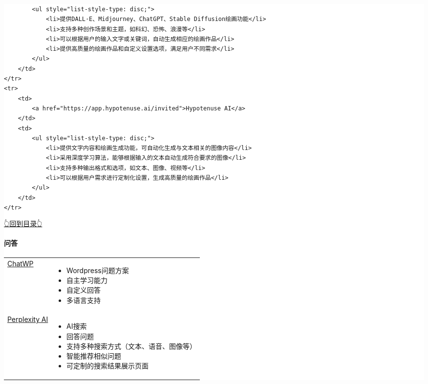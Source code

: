             <ul style="list-style-type: disc;">
                <li>提供DALL·E、Midjourney、ChatGPT、Stable Diffusion绘画功能</li>
                <li>支持多种创作场景和主题，如科幻、恐怖、浪漫等</li>
                <li>可以根据用户的输入文字或关键词，自动生成相应的绘画作品</li>
                <li>提供高质量的绘画作品和自定义设置选项，满足用户不同需求</li>
            </ul>
        </td>
    </tr>
    <tr>
        <td>
            <a href="https://app.hypotenuse.ai/invited">Hypotenuse AI</a>
        </td>
        <td>
            <ul style="list-style-type: disc;">
                <li>提供文字内容和绘画生成功能，可自动化生成与文本相关的图像内容</li>
                <li>采用深度学习算法，能够根据输入的文本自动生成符合要求的图像</li>
                <li>支持多种输出格式和选项，如文本、图像、视频等</li>
                <li>可以根据用户需求进行定制化设置，生成高质量的绘画作品</li>
            </ul>
        </td>
    </tr>
</table>

[👆回到目录👆](#目录)

<h4>问答</h4>
<table>
    <tr>
        <td>
                <a href="https://wpdocs.chat/">ChatWP</a>
        </td>
        <td>
            <ul style="list-style-type: disc;">
                <li>Wordpress问题方案</li>
                <li>自主学习能力</li>
                <li>自定义回答</li>
                <li>多语言支持</li>
            </ul>
        </td> 
    </tr>
    <tr>
        <td>
            <a href="https://www.perplexity.ai/">Perplexity AI</a>
        </td>
        <td>
            <ul style="list-style-type: disc;">
                <li>AI搜索</li>
                <li>回答问题</li>
                <li>支持多种搜索方式（文本、语音、图像等）</li>
                <li>智能推荐相似问题</li>
                <li>可定制的搜索结果展示页面</li>
            </ul>
        </td> 
    </tr>
</table>
